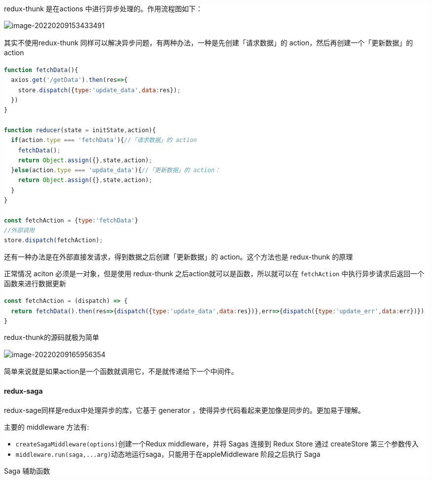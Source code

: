 redux-thunk 是在actions 中进行异步处理的。作用流程图如下：

![image-20220209153433491](/Users/a/Desktop/ljf/myfile/myGitServer/md-note/React/image-20220209153433491.png)

其实不使用redux-thunk 同样可以解决异步问题，有两种办法，一种是先创建「请求数据」的 action，然后再创建一个「更新数据」的 action

```js
function fetchData(){
  axios.get('/getData').then(res=>{
    store.dispatch({type:'update_data',data:res});
  })
}

function reducer(state = initState,action){
  if(action.type === 'fetchData'){//「请求数据」的 action
    fetchData();
    return Object.assign({},state,action);
  }else(action.type === 'update_data'){//「更新数据」的 action：
    return Object.assign({},state,action);
  }
}

const fetchAction = {type:'fetchData'}
//外部调用
store.dispatch(fetchAction);
```

还有一种办法是在外部直接发请求，得到数据之后创建「更新数据」的 action。这个方法也是 redux-thunk 的原理

正常情况 aciton 必须是一对象，但是使用 redux-thunk 之后action就可以是函数，所以就可以在 `fetchAction` 中执行异步请求后返回一个函数来进行数据更新

```js
const fetchAction = (dispatch) => {
  return fetchData().then(res=>{dispatch({type:'update_data',data:res})},err=>{dispatch({type:'update_err',data:err})})
}
```

redux-thunk的源码就极为简单

![image-20220209165956354](/Users/a/Desktop/ljf/myfile/myGitServer/md-note/React/image-20220209165956354.png)

简单来说就是如果action是一个函数就调用它，不是就传递给下一个中间件。



#### redux-saga

redux-sage同样是redux中处理异步的库，它基于 generator ，使得异步代码看起来更加像是同步的。更加易于理解。

主要的 middleware 方法有:

+ `createSagaMiddleware(options)`创建一个Redux middleware，并将 Sagas 连接到 Redux Store 通过 createStore 第三个参数传入
+ `middleware.run(saga,...arg)`动态地运行saga，只能用于在appleMiddleware 阶段之后执行 Saga

Saga 辅助函数
